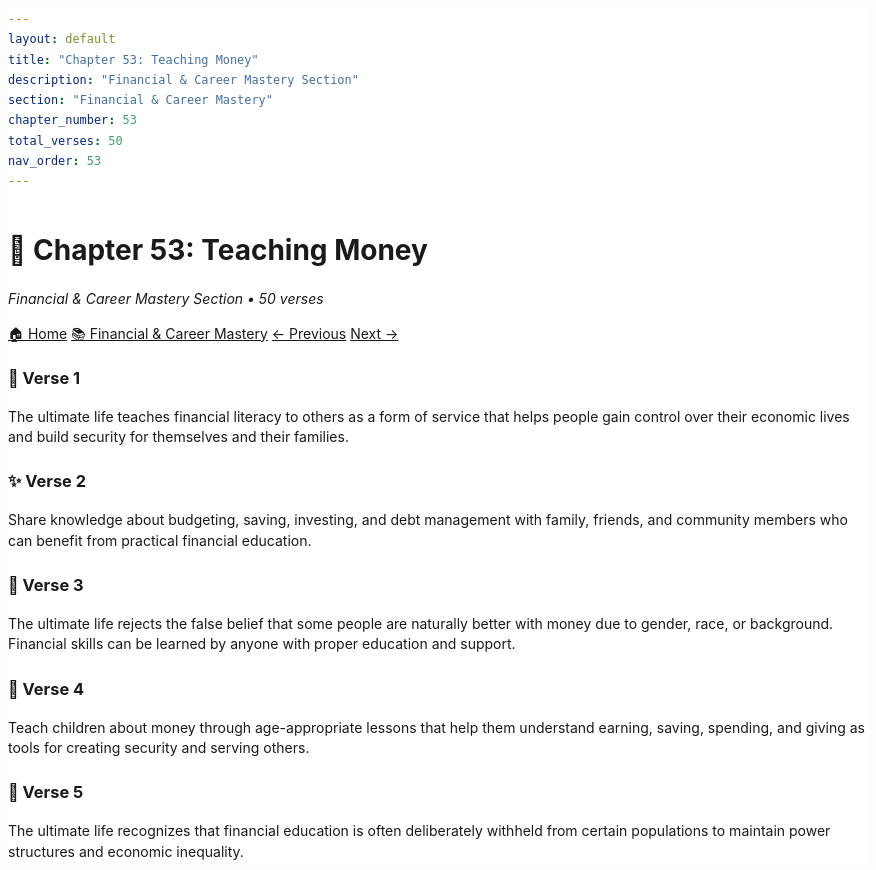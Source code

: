 ```yaml
---
layout: default
title: "Chapter 53: Teaching Money"
description: "Financial & Career Mastery Section"
section: "Financial & Career Mastery"
chapter_number: 53
total_verses: 50
nav_order: 53
---
```


<div class="wrapper">

<div class="section-header">
<h1>📖 Chapter 53: Teaching Money</h1>
<p><em>Financial & Career Mastery Section • 50 verses</em></p>
</div>

<div class="chapter-nav">
<a href="../../../index.html">🏠 Home</a>
<a href="README.html">📚 Financial & Career Mastery</a>
<a href="chapter-52.html">← Previous</a>
<a href="chapter-54.html">Next →</a>
</div>

<div class="verse">
<h3><span class="verse-number">💫 Verse 1</span></h3>
<p>The ultimate life teaches financial literacy to others as a form of service that helps people gain control over their economic lives and build security for themselves and their families.</p>
</div>

<div class="verse">
<h3><span class="verse-number">✨ Verse 2</span></h3>
<p>Share knowledge about budgeting, saving, investing, and debt management with family, friends, and community members who can benefit from practical financial education.</p>
</div>

<div class="verse">
<h3><span class="verse-number">🌟 Verse 3</span></h3>
<p>The ultimate life rejects the false belief that some people are naturally better with money due to gender, race, or background. Financial skills can be learned by anyone with proper education and support.</p>
</div>

<div class="verse">
<h3><span class="verse-number">🎯 Verse 4</span></h3>
<p>Teach children about money through age-appropriate lessons that help them understand earning, saving, spending, and giving as tools for creating security and serving others.</p>
</div>

<div class="verse">
<h3><span class="verse-number">💎 Verse 5</span></h3>
<p>The ultimate life recognizes that financial education is often deliberately withheld from certain populations to maintain power structures and economic inequality.</p>
</div>
